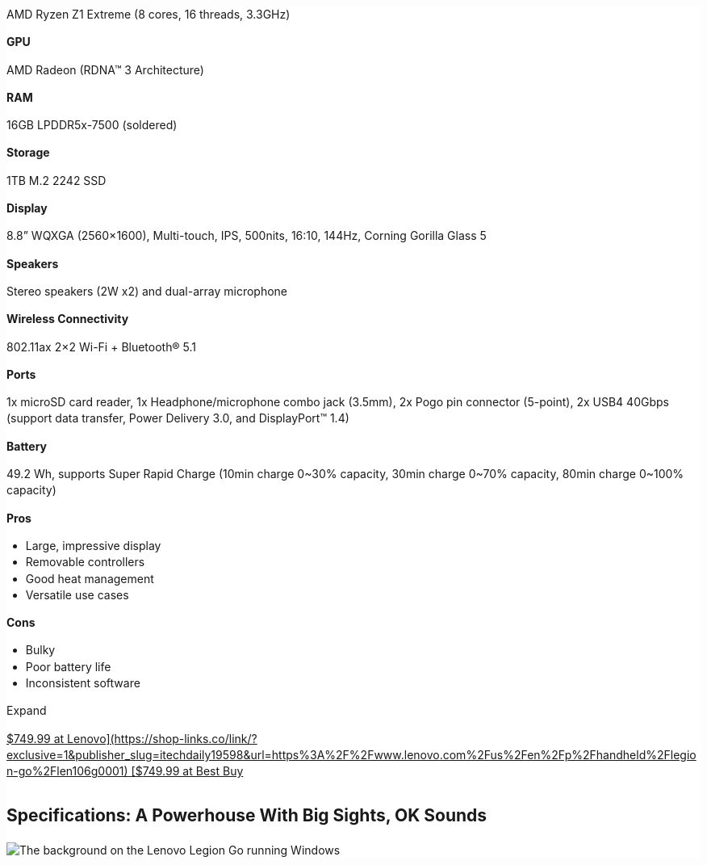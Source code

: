  AMD Ryzen Z1 Extreme (8 cores, 16 threads, 3.3GHz) 

**GPU** 

 AMD Radeon (RDNA™ 3 Architecture) 

**RAM** 

 16GB LPDDR5x-7500 (soldered) 

**Storage** 

 1TB M.2 2242 SSD 

**Display** 

 8.8” WQXGA (2560×1600), Multi-touch, IPS, 500nits, 16:10, 144Hz, Corning Gorilla Glass 5 

**Speakers** 

 Stereo speakers (2W x2) and dual-array microphone 

**Wireless Connectivity** 

 802.11ax 2×2 Wi-Fi + Bluetooth® 5.1 

**Ports** 

 1x microSD card reader, 1x Headphone/microphone combo jack (3.5mm), 2x Pogo pin connector (5-point), 2x USB4 40Gbps (support data transfer, Power Delivery 3.0, and DisplayPort™ 1.4) 

**Battery** 

 49.2 Wh, supports Super Rapid Charge (10min charge 0\~30% capacity, 30min charge 0\~70% capacity, 80min charge 0\~100% capacity) 

**Pros** 
* Large, impressive display
* Removable controllers
* Good heat management
* Versatile use cases

**Cons** 
* Bulky
* Poor battery life
* Inconsistent software

Expand 

[$749.99 at Lenovo](https://shop-links.co/link/?exclusive=1&publisher_slug=itechdaily19598&url=https%3A%2F%2Fwww.lenovo.com%2Fus%2Fen%2Fp%2Fhandheld%2Flegion-go%2Flen106g0001) [$749.99 at Best Buy](https://shop-links.co/link/?exclusive=1&publisher_slug=itechdaily19598&url=https%3A%2F%2Fwww.bestbuy.com%2Fsite%2Flenovo-legion-go-8-8-144hz-wqxga-gaming-handheld-amd-ryzen-z1-extreme-16gb-with-1-tb-ssd-shadow-black%2F6559604.p%3FskuId%3D6559604%26ref%3D212%26loc%3D1%26gad_source%3D1%26gclid%3DCj0KCQiAo7KqBhDhARIsAKhZ4uj4pWFwhS0G1RgFpFTHwV--Bh2rxrG-Z5jd5uEdFes7XZSjUf0fIcEaAnYxEALw_wcB%26gclsrc%3Daw.ds) 

##  Specifications: A Powerhouse With Big Sights, OK Sounds

![The background on the Lenovo Legion Go running Windows](https://static1.howtogeekimages.com/wordpress/wp-content/uploads/wm/2023/12/the-background-on-the-lenovo-legion-go-running-windows-11jpg_53336710550_o.jpg) 
